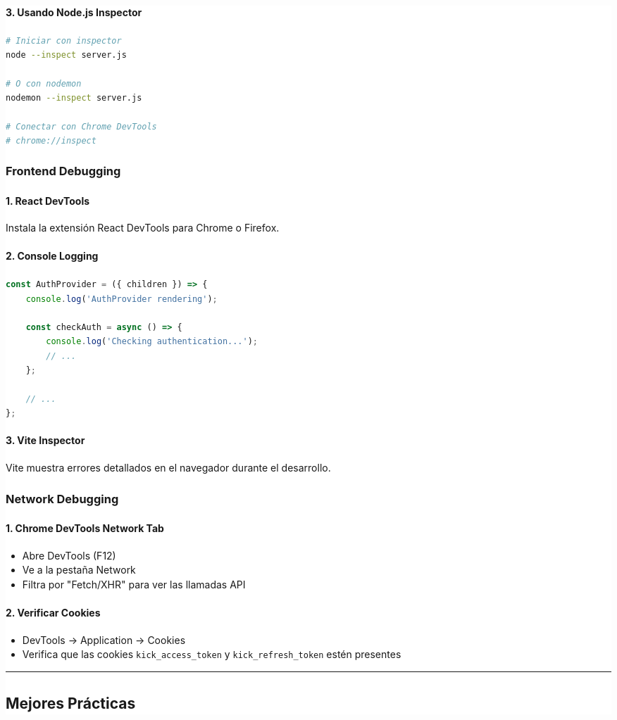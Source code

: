 #### 3. Usando Node.js Inspector

```bash
# Iniciar con inspector
node --inspect server.js

# O con nodemon
nodemon --inspect server.js

# Conectar con Chrome DevTools
# chrome://inspect
```

### Frontend Debugging

#### 1. React DevTools

Instala la extensión React DevTools para Chrome o Firefox.

#### 2. Console Logging

```javascript
const AuthProvider = ({ children }) => {
    console.log('AuthProvider rendering');
    
    const checkAuth = async () => {
        console.log('Checking authentication...');
        // ...
    };
    
    // ...
};
```

#### 3. Vite Inspector

Vite muestra errores detallados en el navegador durante el desarrollo.

### Network Debugging

#### 1. Chrome DevTools Network Tab

- Abre DevTools (F12)
- Ve a la pestaña Network
- Filtra por "Fetch/XHR" para ver las llamadas API

#### 2. Verificar Cookies

- DevTools → Application → Cookies
- Verifica que las cookies `kick_access_token` y `kick_refresh_token` estén presentes

---

## Mejores Prácticas
